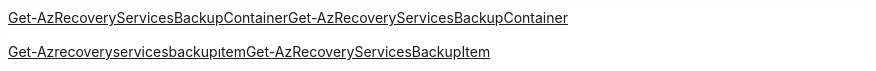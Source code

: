 [<span data-ttu-id="9cf4a-146">Get-AzRecoveryServicesBackupContainer</span><span class="sxs-lookup"><span data-stu-id="9cf4a-146">Get-AzRecoveryServicesBackupContainer</span></span>](./Get-AzRecoveryServicesBackupContainer.md)

[<span data-ttu-id="9cf4a-147">Get-Azrecoveryservicesbackupıtem</span><span class="sxs-lookup"><span data-stu-id="9cf4a-147">Get-AzRecoveryServicesBackupItem</span></span>](./Get-AzRecoveryServicesBackupItem.md)


